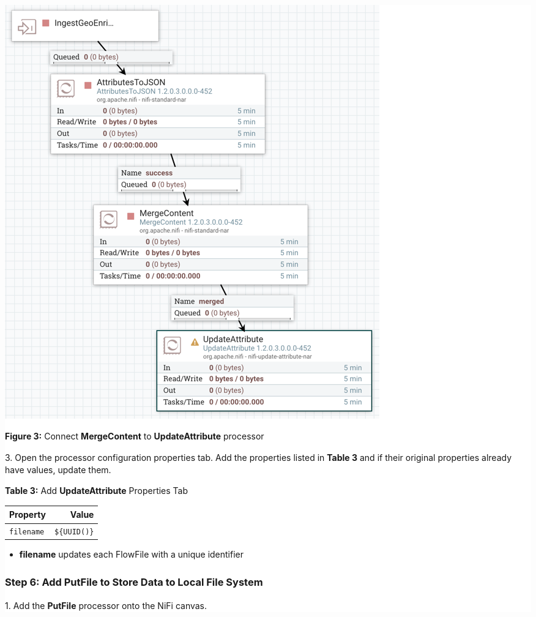 ![MergeContent_to_UpdateAttribute](assets/tutorial-6-build-a-nifi-process-group-to-store-data-as-json/MergeContent_to_UpdateAttribute.png)

**Figure 3:** Connect **MergeContent** to **UpdateAttribute** processor

3\. Open the processor configuration properties tab. Add the properties listed in **Table 3** and if their original properties already have values, update them.

**Table 3:** Add **UpdateAttribute** Properties Tab

| Property  | Value  |
|:---|---:|
| `filename`  | `${UUID()}`  |

- **filename** updates each FlowFile with a unique identifier

### Step 6: Add PutFile to Store Data to Local File System

1\. Add the **PutFile** processor onto the NiFi canvas.
